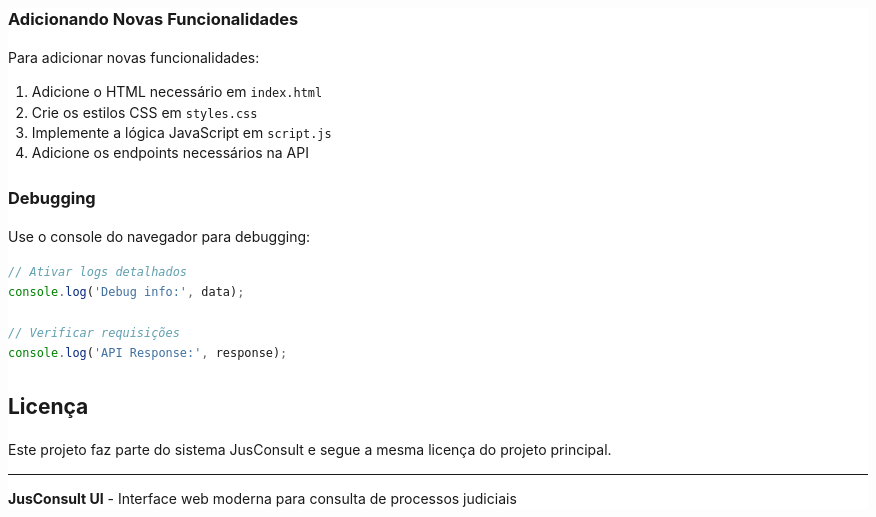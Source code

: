 ### Adicionando Novas Funcionalidades

Para adicionar novas funcionalidades:

1. Adicione o HTML necessário em `index.html`
2. Crie os estilos CSS em `styles.css`
3. Implemente a lógica JavaScript em `script.js`
4. Adicione os endpoints necessários na API

### Debugging

Use o console do navegador para debugging:

```javascript
// Ativar logs detalhados
console.log('Debug info:', data);

// Verificar requisições
console.log('API Response:', response);
```

## Licença

Este projeto faz parte do sistema JusConsult e segue a mesma licença do projeto principal.

---

**JusConsult UI** - Interface web moderna para consulta de processos judiciais
